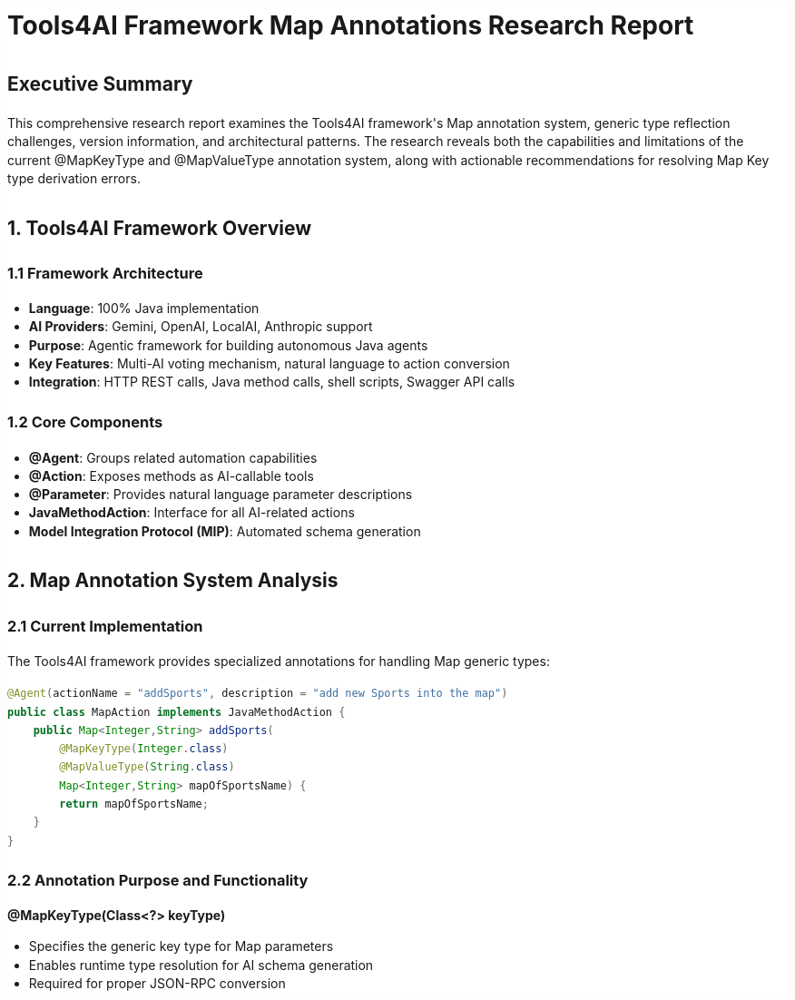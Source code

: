 # Tools4AI Framework Map Annotations Research Report

## Executive Summary

This comprehensive research report examines the Tools4AI framework's Map annotation system, generic type reflection challenges, version information, and architectural patterns. The research reveals both the capabilities and limitations of the current @MapKeyType and @MapValueType annotation system, along with actionable recommendations for resolving Map Key type derivation errors.

## 1. Tools4AI Framework Overview

### 1.1 Framework Architecture
- **Language**: 100% Java implementation
- **AI Providers**: Gemini, OpenAI, LocalAI, Anthropic support
- **Purpose**: Agentic framework for building autonomous Java agents
- **Key Features**: Multi-AI voting mechanism, natural language to action conversion
- **Integration**: HTTP REST calls, Java method calls, shell scripts, Swagger API calls

### 1.2 Core Components
- **@Agent**: Groups related automation capabilities
- **@Action**: Exposes methods as AI-callable tools  
- **@Parameter**: Provides natural language parameter descriptions
- **JavaMethodAction**: Interface for all AI-related actions
- **Model Integration Protocol (MIP)**: Automated schema generation

## 2. Map Annotation System Analysis

### 2.1 Current Implementation

The Tools4AI framework provides specialized annotations for handling Map generic types:

```java
@Agent(actionName = "addSports", description = "add new Sports into the map")
public class MapAction implements JavaMethodAction {
    public Map<Integer,String> addSports(
        @MapKeyType(Integer.class) 
        @MapValueType(String.class) 
        Map<Integer,String> mapOfSportsName) {
        return mapOfSportsName;
    }
}
```

### 2.2 Annotation Purpose and Functionality

**@MapKeyType(Class<?> keyType)**
- Specifies the generic key type for Map parameters
- Enables runtime type resolution for AI schema generation
- Required for proper JSON-RPC conversion
